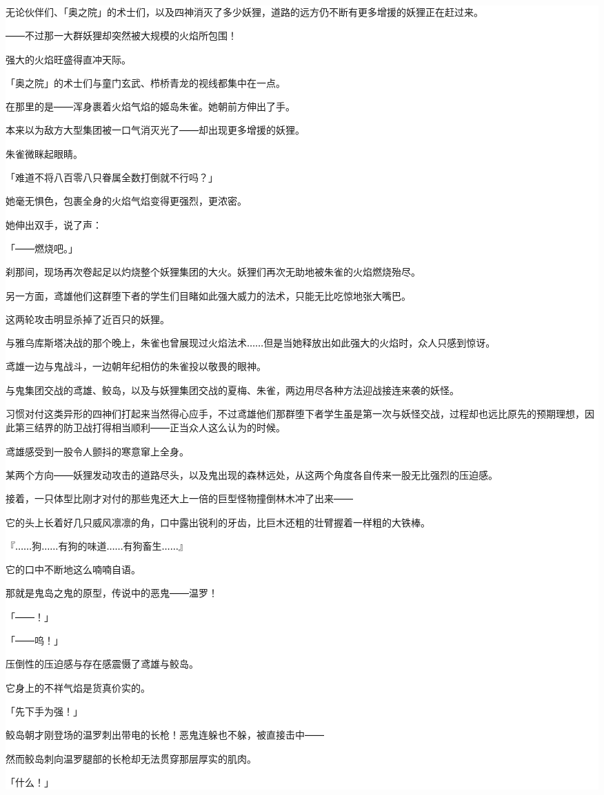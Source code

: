 无论伙伴们、「奥之院」的术士们，以及四神消灭了多少妖狸，道路的远方仍不断有更多增援的妖狸正在赶过来。

——不过那一大群妖狸却突然被大规模的火焰所包围！

强大的火焰旺盛得直冲天际。

「奥之院」的术士们与童门玄武、栉桥青龙的视线都集中在一点。

在那里的是——浑身裹着火焰气焰的姬岛朱雀。她朝前方伸出了手。

本来以为敌方大型集团被一口气消灭光了——却出现更多增援的妖狸。

朱雀微眯起眼睛。

「难道不将八百零八只眷属全数打倒就不行吗？」

她毫无惧色，包裹全身的火焰气焰变得更强烈，更浓密。

她伸出双手，说了声：

「——燃烧吧。」

刹那间，现场再次卷起足以灼烧整个妖狸集团的大火。妖狸们再次无助地被朱雀的火焰燃烧殆尽。

另一方面，鸢雄他们这群堕下者的学生们目睹如此强大威力的法术，只能无比吃惊地张大嘴巴。

这两轮攻击明显杀掉了近百只的妖狸。

与雅乌库斯塔决战的那个晚上，朱雀也曾展现过火焰法术……但是当她释放出如此强大的火焰时，众人只感到惊讶。

鸢雄一边与鬼战斗，一边朝年纪相仿的朱雀投以敬畏的眼神。

与鬼集团交战的鸢雄、鲛岛，以及与妖狸集团交战的夏梅、朱雀，两边用尽各种方法迎战接连来袭的妖怪。

习惯对付这类异形的四神们打起来当然得心应手，不过鸢雄他们那群堕下者学生虽是第一次与妖怪交战，过程却也远比原先的预期理想，因此第三结界的防卫战打得相当顺利——正当众人这么认为的时候。

鸢雄感受到一股令人颤抖的寒意窜上全身。

某两个方向——妖狸发动攻击的道路尽头，以及鬼出现的森林远处，从这两个角度各自传来一股无比强烈的压迫感。

接着，一只体型比刚才对付的那些鬼还大上一倍的巨型怪物撞倒林木冲了出来——

它的头上长着好几只威风凛凛的角，口中露出锐利的牙齿，比巨木还粗的壮臂握着一样粗的大铁棒。

『……狗……有狗的味道……有狗畜生……』

它的口中不断地这么喃喃自语。

那就是鬼岛之鬼的原型，传说中的恶鬼——温罗！

「——！」

「——呜！」

压倒性的压迫感与存在感震慑了鸢雄与鲛岛。

它身上的不祥气焰是货真价实的。

「先下手为强！」

鲛岛朝才刚登场的温罗刺出带电的长枪！恶鬼连躲也不躲，被直接击中——

然而鲛岛刺向温罗腿部的长枪却无法贯穿那层厚实的肌肉。

「什么！」
